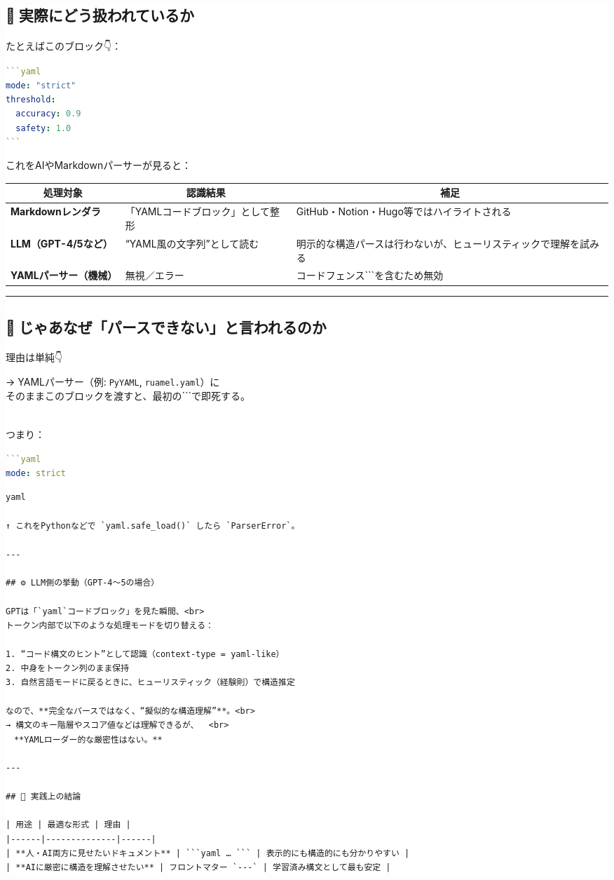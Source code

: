 
## 🧱 実際にどう扱われているか

たとえばこのブロック👇：

````yaml
```yaml
mode: "strict"
threshold:
  accuracy: 0.9
  safety: 1.0
```
````

これをAIやMarkdownパーサーが見ると：

| 処理対象               | 認識結果               | 補足                               |
| ------------------ | ------------------ | -------------------------------- |
| **Markdownレンダラ**   | 「YAMLコードブロック」として整形 | GitHub・Notion・Hugo等ではハイライトされる    |
| **LLM（GPT-4/5など）** | “YAML風の文字列”として読む   | 明示的な構造パースは行わないが、ヒューリスティックで理解を試みる |
| **YAMLパーサー（機械）**   | 無視／エラー             | コードフェンス```を含むため無効                |

---

## 🧩 じゃあなぜ「パースできない」と言われるのか

理由は単純👇

→ YAMLパーサー（例: `PyYAML`, `ruamel.yaml`）に<br>
そのままこのブロックを渡すと、最初の```で即死する。<br><br>

つまり：

````yaml
```yaml
mode: strict
````

````
yaml

↑ これをPythonなどで `yaml.safe_load()` したら `ParserError`。

---

## ⚙️ LLM側の挙動（GPT-4〜5の場合）

GPTは「`yaml`コードブロック」を見た瞬間、<br>
トークン内部で以下のような処理モードを切り替える：

1. “コード構文のヒント”として認識（context-type = yaml-like）
2. 中身をトークン列のまま保持
3. 自然言語モードに戻るときに、ヒューリスティック（経験則）で構造推定

なので、**完全なパースではなく、“擬似的な構造理解”**。<br>  
→ 構文のキー階層やスコア値などは理解できるが、  <br>
　**YAMLローダー的な厳密性はない。**

---

## 🧠 実践上の結論

| 用途 | 最適な形式 | 理由 |
|------|--------------|------|
| **人・AI両方に見せたいドキュメント** | ```yaml … ``` | 表示的にも構造的にも分かりやすい |
| **AIに厳密に構造を理解させたい** | フロントマター `---` | 学習済み構文として最も安定 |
````